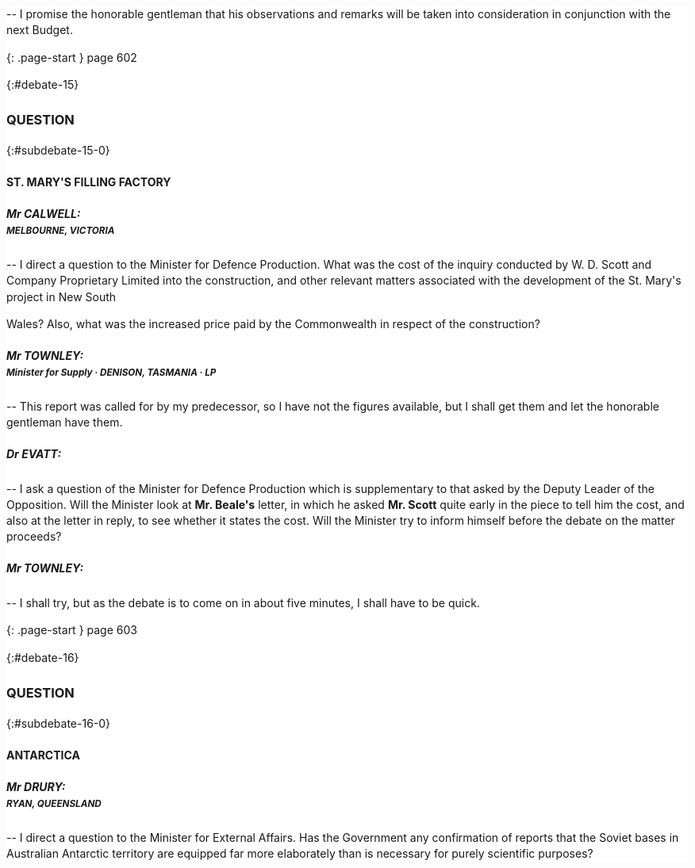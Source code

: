 -- I promise the honorable gentleman that his observations and remarks will be taken into consideration in conjunction with the next Budget. 

{: .page-start }
page 602

{:#debate-15}
### QUESTION

{:#subdebate-15-0}
#### ST. MARY'S FILLING FACTORY

##### Mr CALWELL:<br><small class="text-muted">MELBOURNE, VICTORIA</small>

-- I direct a question to the Minister for Defence Production. What was the cost of the inquiry conducted by W. D. Scott and Company Proprietary Limited into the construction, and other relevant matters associated with the development of the St. Mary's project in New South 

Wales? Also, what was the increased price paid by the Commonwealth in respect of the construction? 

##### Mr TOWNLEY:<br><small class="text-muted">Minister for Supply &middot; DENISON, TASMANIA &middot; LP</small>

-- This report was called for by my predecessor, so I have not the figures available, but I shall get them and let the honorable gentleman have them. 

##### Dr EVATT:

-- I  ask a question of the Minister for Defence Production which is supplementary to that asked by the  Deputy  Leader of the Opposition. Will the Minister look at  **Mr. Beale's**  letter, in which he asked  **Mr. Scott**  quite early in the piece to tell him the cost, and also at the letter in reply, to see whether it states the cost. Will the Minister try to inform himself before the debate on the matter proceeds? 

##### Mr TOWNLEY:

-- I  shall try, but as the debate is to come on in about five minutes,  I  shall have to be quick. 

{: .page-start }
page 603

{:#debate-16}
### QUESTION

{:#subdebate-16-0}
#### ANTARCTICA

##### Mr DRURY:<br><small class="text-muted">RYAN, QUEENSLAND</small>

--  I direct a question to the Minister for External Affairs. Has the Government any confirmation of reports that the Soviet bases in Australian Antarctic territory are equipped far more elaborately than is necessary for purely scientific purposes? 
